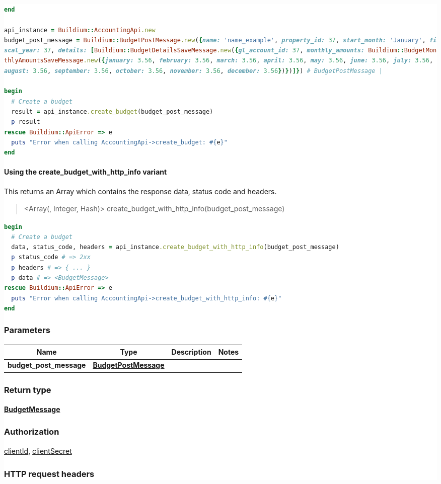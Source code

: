 ```ruby
end

api_instance = Buildium::AccountingApi.new
budget_post_message = Buildium::BudgetPostMessage.new({name: 'name_example', property_id: 37, start_month: 'January', fiscal_year: 37, details: [Buildium::BudgetDetailsSaveMessage.new({gl_account_id: 37, monthly_amounts: Buildium::BudgetMonthlyAmountsSaveMessage.new({january: 3.56, february: 3.56, march: 3.56, april: 3.56, may: 3.56, june: 3.56, july: 3.56, august: 3.56, september: 3.56, october: 3.56, november: 3.56, december: 3.56})})]}) # BudgetPostMessage | 

begin
  # Create a budget
  result = api_instance.create_budget(budget_post_message)
  p result
rescue Buildium::ApiError => e
  puts "Error when calling AccountingApi->create_budget: #{e}"
end
```

#### Using the create_budget_with_http_info variant

This returns an Array which contains the response data, status code and headers.

> <Array(<BudgetMessage>, Integer, Hash)> create_budget_with_http_info(budget_post_message)

```ruby
begin
  # Create a budget
  data, status_code, headers = api_instance.create_budget_with_http_info(budget_post_message)
  p status_code # => 2xx
  p headers # => { ... }
  p data # => <BudgetMessage>
rescue Buildium::ApiError => e
  puts "Error when calling AccountingApi->create_budget_with_http_info: #{e}"
end
```

### Parameters

| Name | Type | Description | Notes |
| ---- | ---- | ----------- | ----- |
| **budget_post_message** | [**BudgetPostMessage**](BudgetPostMessage.md) |  |  |

### Return type

[**BudgetMessage**](BudgetMessage.md)

### Authorization

[clientId](../README.md#clientId), [clientSecret](../README.md#clientSecret)

### HTTP request headers
